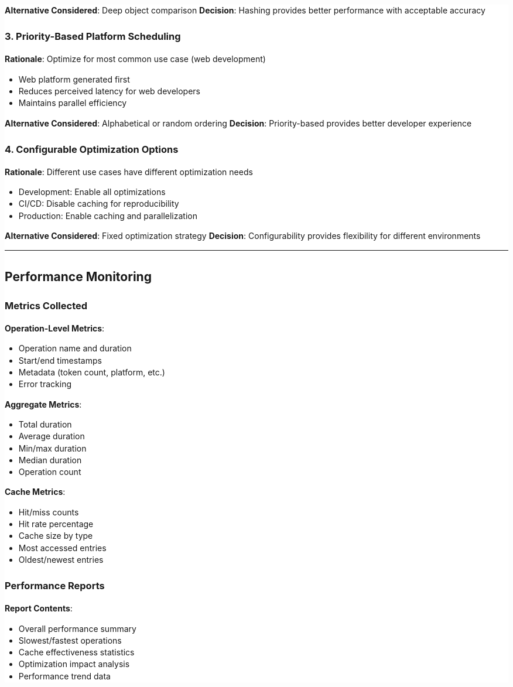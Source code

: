 **Alternative Considered**: Deep object comparison
**Decision**: Hashing provides better performance with acceptable accuracy

### 3. Priority-Based Platform Scheduling

**Rationale**: Optimize for most common use case (web development)
- Web platform generated first
- Reduces perceived latency for web developers
- Maintains parallel efficiency

**Alternative Considered**: Alphabetical or random ordering
**Decision**: Priority-based provides better developer experience

### 4. Configurable Optimization Options

**Rationale**: Different use cases have different optimization needs
- Development: Enable all optimizations
- CI/CD: Disable caching for reproducibility
- Production: Enable caching and parallelization

**Alternative Considered**: Fixed optimization strategy
**Decision**: Configurability provides flexibility for different environments

---

## Performance Monitoring

### Metrics Collected

**Operation-Level Metrics**:
- Operation name and duration
- Start/end timestamps
- Metadata (token count, platform, etc.)
- Error tracking

**Aggregate Metrics**:
- Total duration
- Average duration
- Min/max duration
- Median duration
- Operation count

**Cache Metrics**:
- Hit/miss counts
- Hit rate percentage
- Cache size by type
- Most accessed entries
- Oldest/newest entries

### Performance Reports

**Report Contents**:
- Overall performance summary
- Slowest/fastest operations
- Cache effectiveness statistics
- Optimization impact analysis
- Performance trend data
